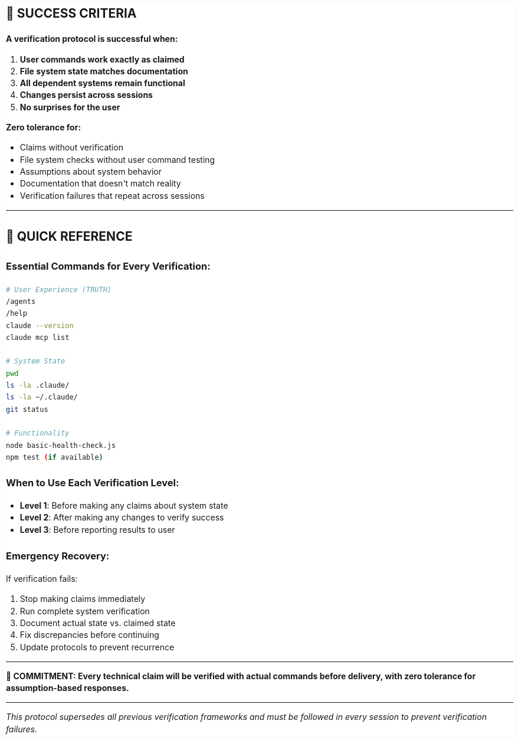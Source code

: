 ## 🎯 SUCCESS CRITERIA

**A verification protocol is successful when:**

1. **User commands work exactly as claimed**
2. **File system state matches documentation**
3. **All dependent systems remain functional**
4. **Changes persist across sessions**
5. **No surprises for the user**

**Zero tolerance for:**
- Claims without verification
- File system checks without user command testing
- Assumptions about system behavior
- Documentation that doesn't match reality
- Verification failures that repeat across sessions

---

## 📖 QUICK REFERENCE

### **Essential Commands for Every Verification:**

```bash
# User Experience (TRUTH)
/agents
/help
claude --version
claude mcp list

# System State
pwd
ls -la .claude/
ls -la ~/.claude/
git status

# Functionality 
node basic-health-check.js
npm test (if available)
```

### **When to Use Each Verification Level:**

- **Level 1**: Before making any claims about system state
- **Level 2**: After making any changes to verify success  
- **Level 3**: Before reporting results to user

### **Emergency Recovery:**

If verification fails:
1. Stop making claims immediately
2. Run complete system verification
3. Document actual state vs. claimed state
4. Fix discrepancies before continuing
5. Update protocols to prevent recurrence

---

**🎯 COMMITMENT: Every technical claim will be verified with actual commands before delivery, with zero tolerance for assumption-based responses.**

---

*This protocol supersedes all previous verification frameworks and must be followed in every session to prevent verification failures.*